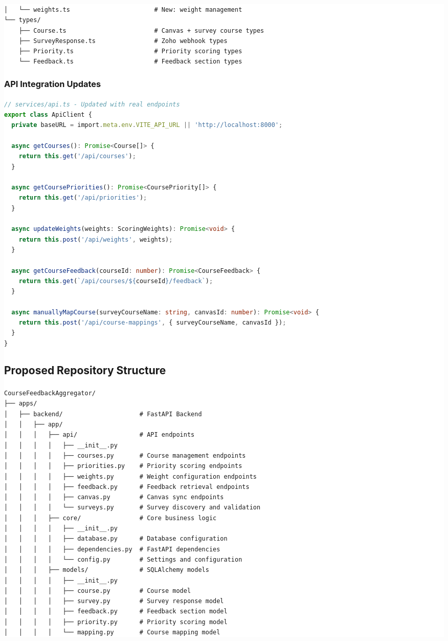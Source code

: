 ```
│   └── weights.ts                       # New: weight management
└── types/
    ├── Course.ts                        # Canvas + survey course types
    ├── SurveyResponse.ts                # Zoho webhook types
    ├── Priority.ts                      # Priority scoring types
    └── Feedback.ts                      # Feedback section types
```

### API Integration Updates

```typescript
// services/api.ts - Updated with real endpoints
export class ApiClient {
  private baseURL = import.meta.env.VITE_API_URL || 'http://localhost:8000';

  async getCourses(): Promise<Course[]> {
    return this.get('/api/courses');
  }

  async getCoursePriorities(): Promise<CoursePriority[]> {
    return this.get('/api/priorities');
  }

  async updateWeights(weights: ScoringWeights): Promise<void> {
    return this.post('/api/weights', weights);
  }

  async getCourseFeedback(courseId: number): Promise<CourseFeedback> {
    return this.get(`/api/courses/${courseId}/feedback`);
  }

  async manuallyMapCourse(surveyCourseName: string, canvasId: number): Promise<void> {
    return this.post('/api/course-mappings', { surveyCourseName, canvasId });
  }
}
```

## Proposed Repository Structure

```
CourseFeedbackAggregator/
├── apps/
│   ├── backend/                     # FastAPI Backend
│   │   ├── app/
│   │   │   ├── api/                 # API endpoints
│   │   │   │   ├── __init__.py
│   │   │   │   ├── courses.py       # Course management endpoints
│   │   │   │   ├── priorities.py    # Priority scoring endpoints
│   │   │   │   ├── weights.py       # Weight configuration endpoints
│   │   │   │   ├── feedback.py      # Feedback retrieval endpoints
│   │   │   │   ├── canvas.py        # Canvas sync endpoints
│   │   │   │   └── surveys.py       # Survey discovery and validation
│   │   │   ├── core/                # Core business logic
│   │   │   │   ├── __init__.py
│   │   │   │   ├── database.py      # Database configuration
│   │   │   │   ├── dependencies.py  # FastAPI dependencies
│   │   │   │   └── config.py        # Settings and configuration
│   │   │   ├── models/              # SQLAlchemy models
│   │   │   │   ├── __init__.py
│   │   │   │   ├── course.py        # Course model
│   │   │   │   ├── survey.py        # Survey response model
│   │   │   │   ├── feedback.py      # Feedback section model
│   │   │   │   ├── priority.py      # Priority scoring model
│   │   │   │   └── mapping.py       # Course mapping model
```